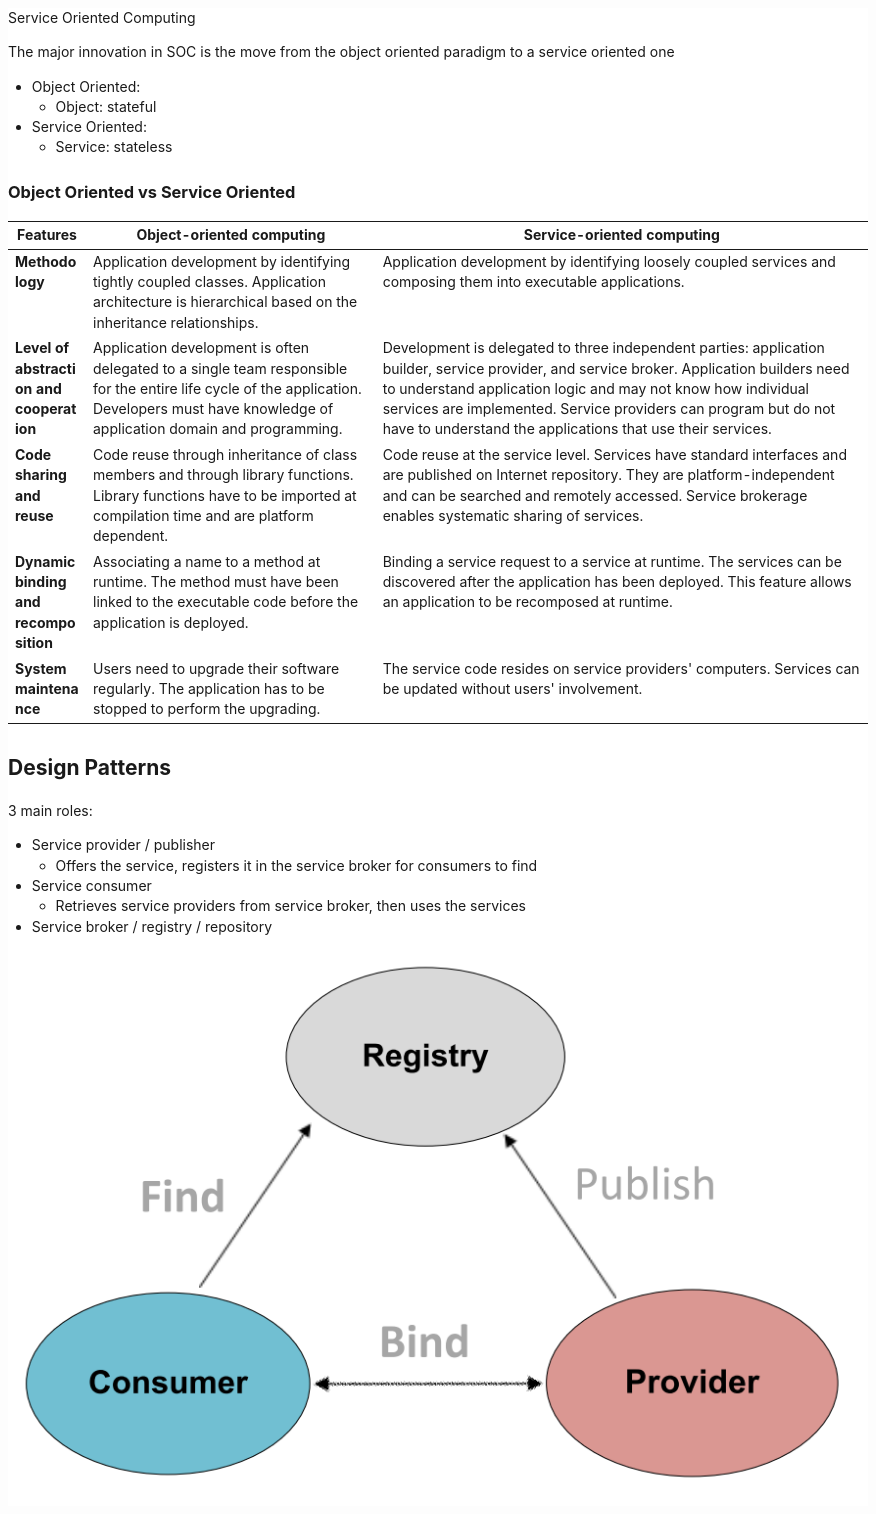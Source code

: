 Service Oriented Computing

The major innovation in SOC is the move from the object oriented paradigm to a service oriented one

* Object Oriented:
    * Object: stateful
* Service Oriented:
    * Service: stateless

### Object Oriented vs Service Oriented

| Features                                 | Object-oriented computing                                    | Service-oriented computing                                   |
| ---------------------------------------- | ------------------------------------------------------------ | ------------------------------------------------------------ |
| **Methodology**                          | Application development by identifying tightly coupled classes. Application architecture is hierarchical based on the inheritance relationships. | Application development by identifying loosely coupled services and composing them into executable applications. |
| **Level of abstraction and cooperation** | Application development is often delegated to a single team responsible for the entire life cycle of the application. Developers must have knowledge of application domain and programming. | Development is delegated to three independent parties: application builder, service provider, and service broker. Application builders need to understand application logic and may not know how individual services are implemented. Service providers can program but do not have to understand the applications that use their services. |
| **Code sharing and reuse**               | Code reuse through inheritance of class members and through library functions. Library functions have to be imported at compilation time and are platform dependent. | Code reuse at the service level. Services have standard interfaces and are published on Internet repository. They are platform-independent and can be searched and remotely accessed. Service brokerage enables systematic sharing of services. |
| **Dynamic binding and recomposition**    | Associating a name to a method at runtime. The method must have been linked to the executable code before the application is deployed. | Binding a service request to a service at runtime. The services can be discovered after the application has been deployed. This feature allows an application to be recomposed at runtime. |
| **System maintenance**                   | Users need to upgrade their software regularly. The application has to be stopped to perform the upgrading. | The service code resides on service providers' computers. Services can be updated without users' involvement. |



## Design Patterns

3 main roles:

* Service provider / publisher
    * Offers the service, registers it in the service broker for consumers to find
* Service consumer
    * Retrieves service providers from service broker, then uses the services
* Service broker / registry / repository



![image-20201126124937441](images/12-soa/image-20201126124937441.png)
